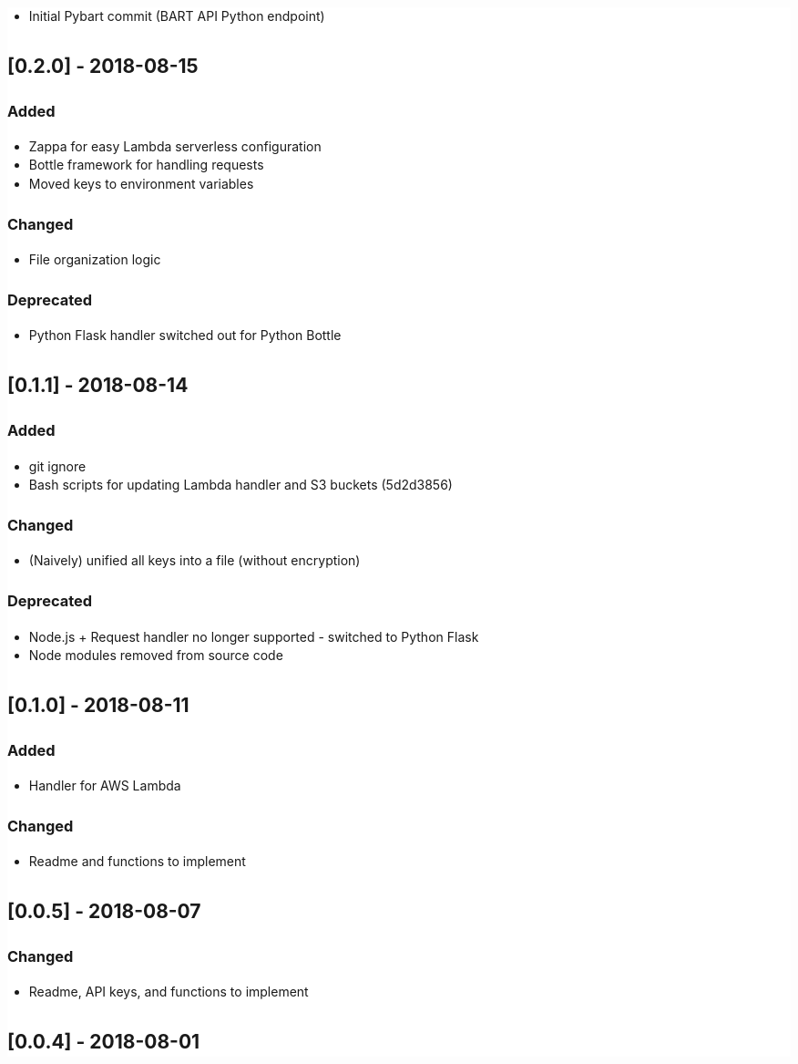 * Initial Pybart commit (BART API Python endpoint)

## [0.2.0] - 2018-08-15

### Added

* Zappa for easy Lambda serverless configuration
* Bottle framework for handling requests
* Moved keys to environment variables

### Changed

* File organization logic

### Deprecated

* Python Flask handler switched out for Python Bottle

## [0.1.1] - 2018-08-14

### Added

* git ignore
* Bash scripts for updating Lambda handler and S3 buckets (5d2d3856)

### Changed

* (Naively) unified all keys into a file (without encryption)

### Deprecated

* Node.js + Request handler no longer supported - switched to Python Flask
* Node modules removed from source code

## [0.1.0] - 2018-08-11

### Added

* Handler for AWS Lambda

### Changed

* Readme and functions to implement

## [0.0.5] - 2018-08-07

### Changed

* Readme, API keys, and functions to implement

## [0.0.4] - 2018-08-01


[semver]: https://semver.org/
[seRecs]: (https://softwareengineering.stackexchange.com/questions/255190/how-does-semantic-versioning-apply-to-programs-without-api)
[pybart]: https://github.com/anwyho/pybart/